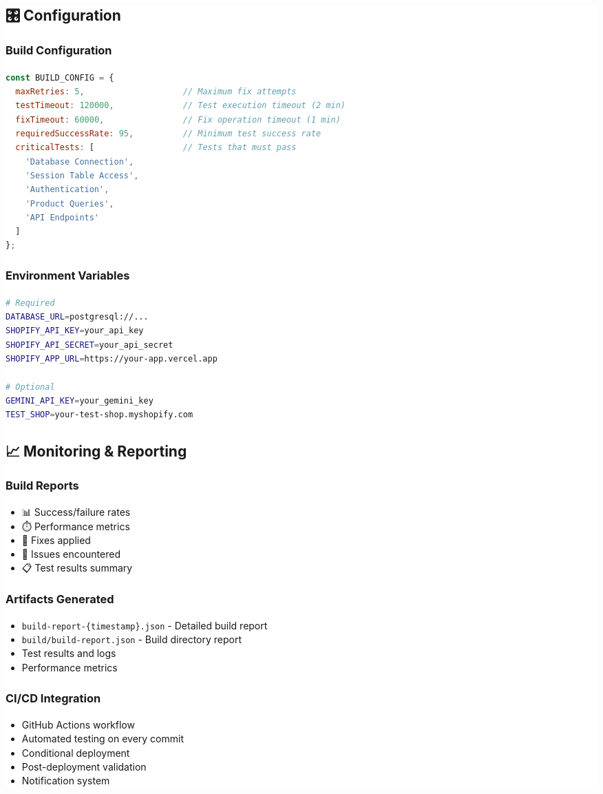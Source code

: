 ## 🎛️ Configuration

### Build Configuration
```javascript
const BUILD_CONFIG = {
  maxRetries: 5,                    // Maximum fix attempts
  testTimeout: 120000,              // Test execution timeout (2 min)
  fixTimeout: 60000,                // Fix operation timeout (1 min)
  requiredSuccessRate: 95,          // Minimum test success rate
  criticalTests: [                  // Tests that must pass
    'Database Connection',
    'Session Table Access',
    'Authentication',
    'Product Queries',
    'API Endpoints'
  ]
};
```

### Environment Variables
```bash
# Required
DATABASE_URL=postgresql://...
SHOPIFY_API_KEY=your_api_key
SHOPIFY_API_SECRET=your_api_secret
SHOPIFY_APP_URL=https://your-app.vercel.app

# Optional
GEMINI_API_KEY=your_gemini_key
TEST_SHOP=your-test-shop.myshopify.com
```

## 📈 Monitoring & Reporting

### Build Reports
- 📊 Success/failure rates
- ⏱️ Performance metrics
- 🔧 Fixes applied
- 🐛 Issues encountered
- 📋 Test results summary

### Artifacts Generated
- `build-report-{timestamp}.json` - Detailed build report
- `build/build-report.json` - Build directory report
- Test results and logs
- Performance metrics

### CI/CD Integration
- GitHub Actions workflow
- Automated testing on every commit
- Conditional deployment
- Post-deployment validation
- Notification system
